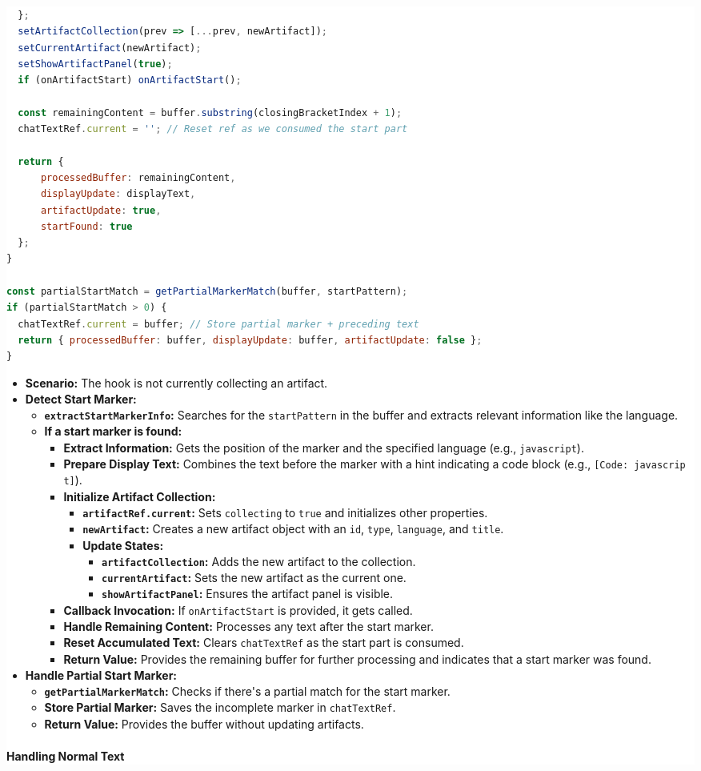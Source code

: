 ```javascript
  };
  setArtifactCollection(prev => [...prev, newArtifact]);
  setCurrentArtifact(newArtifact);
  setShowArtifactPanel(true);
  if (onArtifactStart) onArtifactStart();

  const remainingContent = buffer.substring(closingBracketIndex + 1);
  chatTextRef.current = ''; // Reset ref as we consumed the start part

  return {
      processedBuffer: remainingContent,
      displayUpdate: displayText,
      artifactUpdate: true,
      startFound: true
  };
}

const partialStartMatch = getPartialMarkerMatch(buffer, startPattern);
if (partialStartMatch > 0) {
  chatTextRef.current = buffer; // Store partial marker + preceding text
  return { processedBuffer: buffer, displayUpdate: buffer, artifactUpdate: false };
}
```

- **Scenario:** The hook is not currently collecting an artifact.
- **Detect Start Marker:**
  - **`extractStartMarkerInfo`:** Searches for the `startPattern` in the buffer and extracts relevant information like the language.
  - **If a start marker is found:**
    - **Extract Information:** Gets the position of the marker and the specified language (e.g., `javascript`).
    - **Prepare Display Text:** Combines the text before the marker with a hint indicating a code block (e.g., `[Code: javascript]`).
    - **Initialize Artifact Collection:**
      - **`artifactRef.current`:** Sets `collecting` to `true` and initializes other properties.
      - **`newArtifact`:** Creates a new artifact object with an `id`, `type`, `language`, and `title`.
      - **Update States:**
        - **`artifactCollection`:** Adds the new artifact to the collection.
        - **`currentArtifact`:** Sets the new artifact as the current one.
        - **`showArtifactPanel`:** Ensures the artifact panel is visible.
    - **Callback Invocation:** If `onArtifactStart` is provided, it gets called.
    - **Handle Remaining Content:** Processes any text after the start marker.
    - **Reset Accumulated Text:** Clears `chatTextRef` as the start part is consumed.
    - **Return Value:** Provides the remaining buffer for further processing and indicates that a start marker was found.
- **Handle Partial Start Marker:**
  - **`getPartialMarkerMatch`:** Checks if there's a partial match for the start marker.
  - **Store Partial Marker:** Saves the incomplete marker in `chatTextRef`.
  - **Return Value:** Provides the buffer without updating artifacts.

#### Handling Normal Text
